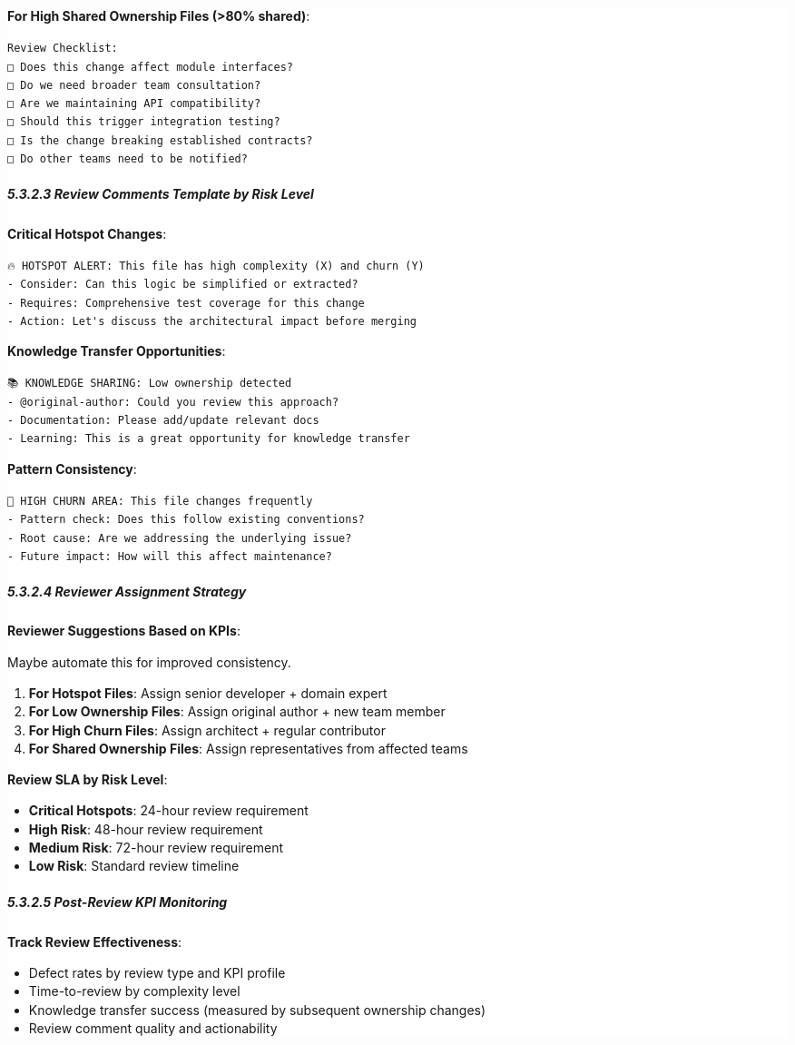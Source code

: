 **For High Shared Ownership Files (>80% shared)**:
```
Review Checklist:
□ Does this change affect module interfaces?
□ Do we need broader team consultation?
□ Are we maintaining API compatibility?
□ Should this trigger integration testing?
□ Is the change breaking established contracts?
□ Do other teams need to be notified?
```

##### 5.3.2.3 Review Comments Template by Risk Level

**Critical Hotspot Changes**:
```
🔥 HOTSPOT ALERT: This file has high complexity (X) and churn (Y)
- Consider: Can this logic be simplified or extracted?
- Requires: Comprehensive test coverage for this change
- Action: Let's discuss the architectural impact before merging
```

**Knowledge Transfer Opportunities**:
```
📚 KNOWLEDGE SHARING: Low ownership detected
- @original-author: Could you review this approach?
- Documentation: Please add/update relevant docs
- Learning: This is a great opportunity for knowledge transfer
```

**Pattern Consistency**:
```
🔄 HIGH CHURN AREA: This file changes frequently
- Pattern check: Does this follow existing conventions?
- Root cause: Are we addressing the underlying issue?
- Future impact: How will this affect maintenance?
```

##### 5.3.2.4 Reviewer Assignment Strategy

**Reviewer Suggestions Based on KPIs**:

Maybe automate this for improved consistency.
1. **For Hotspot Files**: Assign senior developer + domain expert
2. **For Low Ownership Files**: Assign original author + new team member
3. **For High Churn Files**: Assign architect + regular contributor
4. **For Shared Ownership Files**: Assign representatives from affected teams

**Review SLA by Risk Level**:
- **Critical Hotspots**: 24-hour review requirement
- **High Risk**: 48-hour review requirement  
- **Medium Risk**: 72-hour review requirement
- **Low Risk**: Standard review timeline

##### 5.3.2.5 Post-Review KPI Monitoring

**Track Review Effectiveness**:
- Defect rates by review type and KPI profile
- Time-to-review by complexity level
- Knowledge transfer success (measured by subsequent ownership changes)
- Review comment quality and actionability
